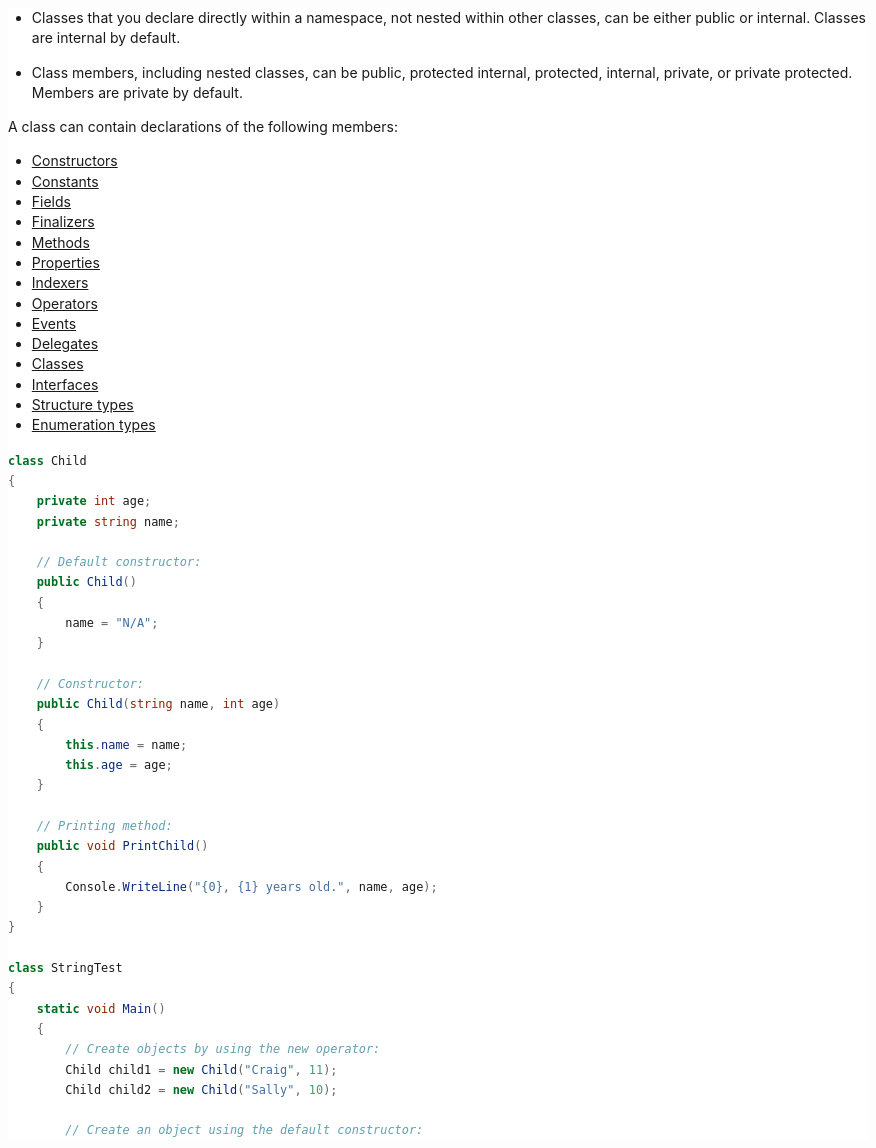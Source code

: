 - Classes that you declare directly within a namespace, not nested within other classes, can be either public or internal. Classes are internal by default.

- Class members, including nested classes, can be public, protected internal, protected, internal, private, or private protected. Members are private by default.

A class can contain declarations of the following members:

- [Constructors](https://learn.microsoft.com/en-us/dotnet/csharp/programming-guide/classes-and-structs/constructors)
- [Constants](https://learn.microsoft.com/en-us/dotnet/csharp/programming-guide/classes-and-structs/constants)
- [Fields](https://learn.microsoft.com/en-us/dotnet/csharp/programming-guide/classes-and-structs/fields)
- [Finalizers](https://learn.microsoft.com/en-us/dotnet/csharp/programming-guide/classes-and-structs/finalizers)
- [Methods](https://learn.microsoft.com/en-us/dotnet/csharp/programming-guide/classes-and-structs/methods)
- [Properties](https://learn.microsoft.com/en-us/dotnet/csharp/programming-guide/classes-and-structs/properties)
- [Indexers](https://learn.microsoft.com/en-us/dotnet/csharp/programming-guide/indexers/)
- [Operators](https://learn.microsoft.com/en-us/dotnet/csharp/programming-guide/indexers/)
- [Events](https://learn.microsoft.com/en-us/dotnet/csharp/programming-guide/indexers/)
- [Delegates](https://learn.microsoft.com/en-us/dotnet/csharp/programming-guide/delegates/)
- [Classes](https://learn.microsoft.com/en-us/dotnet/csharp/fundamentals/types/classes)
- [Interfaces](https://learn.microsoft.com/en-us/dotnet/csharp/fundamentals/types/interfaces)
- [Structure types](https://learn.microsoft.com/en-us/dotnet/csharp/language-reference/builtin-types/struct)
- [Enumeration types](https://learn.microsoft.com/en-us/dotnet/csharp/language-reference/builtin-types/enum)

```csharp
class Child
{
    private int age;
    private string name;

    // Default constructor:
    public Child()
    {
        name = "N/A";
    }

    // Constructor:
    public Child(string name, int age)
    {
        this.name = name;
        this.age = age;
    }

    // Printing method:
    public void PrintChild()
    {
        Console.WriteLine("{0}, {1} years old.", name, age);
    }
}

class StringTest
{
    static void Main()
    {
        // Create objects by using the new operator:
        Child child1 = new Child("Craig", 11);
        Child child2 = new Child("Sally", 10);

        // Create an object using the default constructor:
```